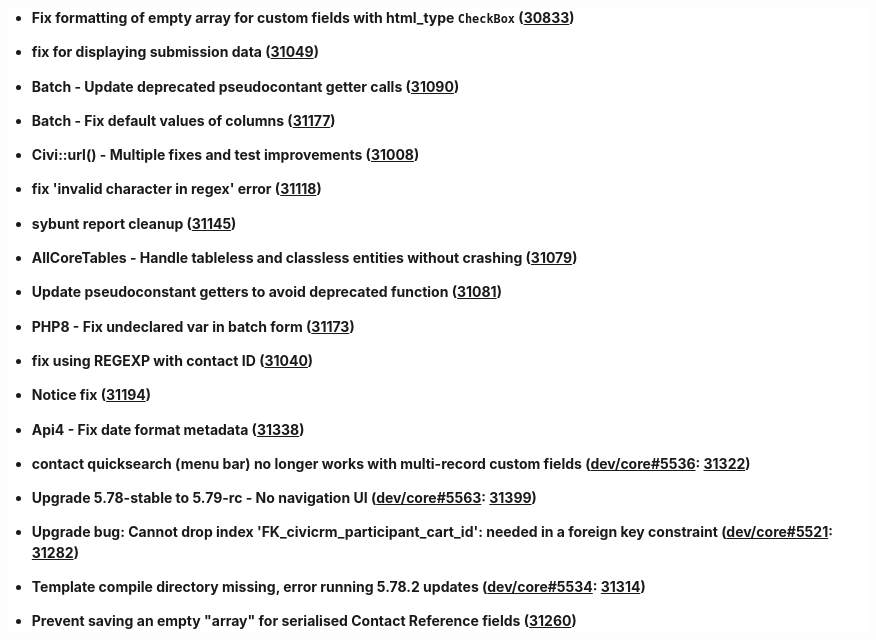 - **Fix formatting of empty array for custom fields with html_type `CheckBox`
  ([30833](https://github.com/civicrm/civicrm-core/pull/30833))**

- **fix for displaying submission data
  ([31049](https://github.com/civicrm/civicrm-core/pull/31049))**

- **Batch - Update deprecated pseudocontant getter calls
  ([31090](https://github.com/civicrm/civicrm-core/pull/31090))**

- **Batch - Fix default values of columns
  ([31177](https://github.com/civicrm/civicrm-core/pull/31177))**

- **Civi::url() - Multiple fixes and test improvements
  ([31008](https://github.com/civicrm/civicrm-core/pull/31008))**

- **fix 'invalid character in regex' error
  ([31118](https://github.com/civicrm/civicrm-core/pull/31118))**

- **sybunt report cleanup
  ([31145](https://github.com/civicrm/civicrm-core/pull/31145))**

- **AllCoreTables - Handle tableless and classless entities without crashing
  ([31079](https://github.com/civicrm/civicrm-core/pull/31079))**

- **Update pseudoconstant getters to avoid deprecated function
  ([31081](https://github.com/civicrm/civicrm-core/pull/31081))**

- **PHP8 - Fix undeclared var in batch form
  ([31173](https://github.com/civicrm/civicrm-core/pull/31173))**

- **fix using REGEXP with contact ID
  ([31040](https://github.com/civicrm/civicrm-core/pull/31040))**

- **Notice fix
  ([31194](https://github.com/civicrm/civicrm-core/pull/31194))**

- **Api4 - Fix date format metadata
  ([31338](https://github.com/civicrm/civicrm-core/pull/31338))**

- **contact quicksearch (menu bar) no longer works with multi-record custom
  fields ([dev/core#5536](https://lab.civicrm.org/dev/core/-/issues/5536):
  [31322](https://github.com/civicrm/civicrm-core/pull/31322))**

- **Upgrade 5.78-stable to 5.79-rc - No navigation UI
  ([dev/core#5563](https://lab.civicrm.org/dev/core/-/issues/5563):
  [31399](https://github.com/civicrm/civicrm-core/pull/31399))**

- **Upgrade bug: Cannot drop index 'FK_civicrm_participant_cart_id': needed in a
  foreign key constraint
  ([dev/core#5521](https://lab.civicrm.org/dev/core/-/issues/5521):
  [31282](https://github.com/civicrm/civicrm-core/pull/31282))**

- **Template compile directory missing, error running 5.78.2 updates
  ([dev/core#5534](https://lab.civicrm.org/dev/core/-/issues/5534):
  [31314](https://github.com/civicrm/civicrm-core/pull/31314))**

- **Prevent saving an empty "array" for serialised Contact Reference fields
  ([31260](https://github.com/civicrm/civicrm-core/pull/31260))**
